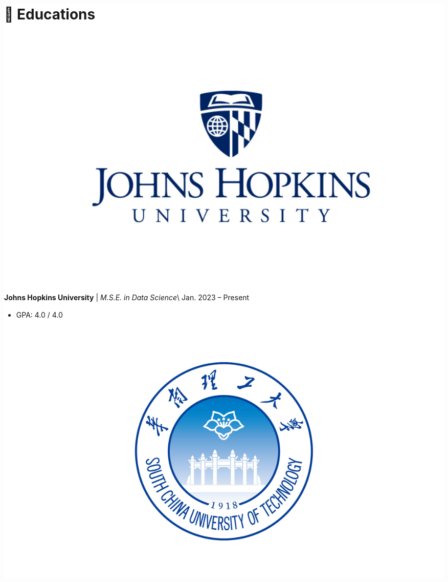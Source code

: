 
# 📖 Educations


<div class='paper-box-wo-shadow'><div class='paper-box-image'><div><img src='images/johns_hopkins_university_logo.png' alt="sym" width="100%"></div></div>
<div class='paper-box-text' markdown="1">

**Johns Hopkins University** | *M.S.E. in Data Science*\\
Jan. 2023 – Present
- GPA: 4.0 / 4.0
</div>
</div>


<div class='paper-box-wo-shadow'><div class='paper-box-image'><div><img src='images/south_china_university_of_technology_logo.png' alt="sym" width="100%"></div></div>